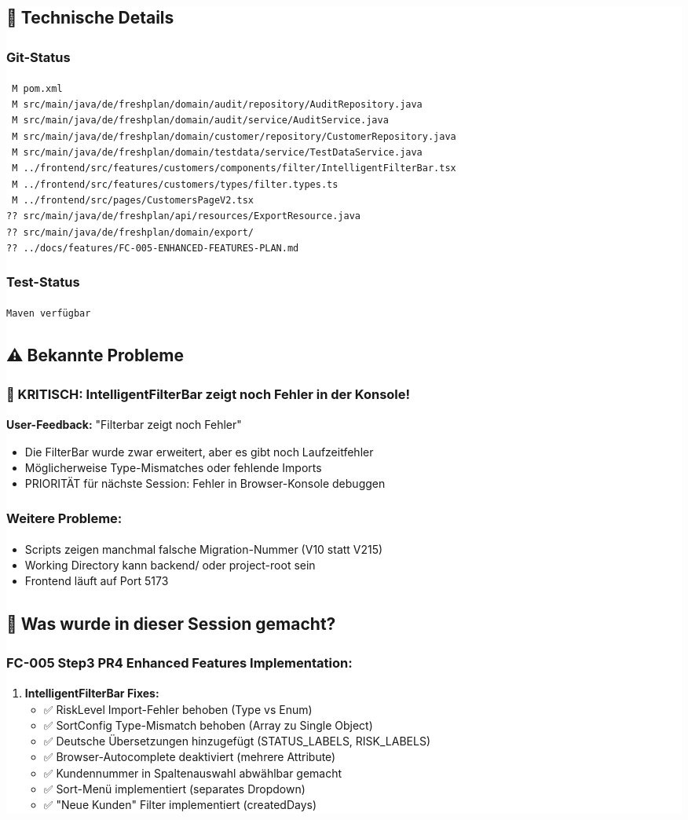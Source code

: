## 🔧 Technische Details

### Git-Status
```
 M pom.xml
 M src/main/java/de/freshplan/domain/audit/repository/AuditRepository.java
 M src/main/java/de/freshplan/domain/audit/service/AuditService.java
 M src/main/java/de/freshplan/domain/customer/repository/CustomerRepository.java
 M src/main/java/de/freshplan/domain/testdata/service/TestDataService.java
 M ../frontend/src/features/customers/components/filter/IntelligentFilterBar.tsx
 M ../frontend/src/features/customers/types/filter.types.ts
 M ../frontend/src/pages/CustomersPageV2.tsx
?? src/main/java/de/freshplan/api/resources/ExportResource.java
?? src/main/java/de/freshplan/domain/export/
?? ../docs/features/FC-005-ENHANCED-FEATURES-PLAN.md
```

### Test-Status
```
Maven verfügbar
```

## ⚠️ Bekannte Probleme

### 🔴 KRITISCH: IntelligentFilterBar zeigt noch Fehler in der Konsole!
**User-Feedback:** "Filterbar zeigt noch Fehler"
- Die FilterBar wurde zwar erweitert, aber es gibt noch Laufzeitfehler
- Möglicherweise Type-Mismatches oder fehlende Imports
- PRIORITÄT für nächste Session: Fehler in Browser-Konsole debuggen

### Weitere Probleme:
- Scripts zeigen manchmal falsche Migration-Nummer (V10 statt V215)
- Working Directory kann backend/ oder project-root sein
- Frontend läuft auf Port 5173

## 🚀 Was wurde in dieser Session gemacht?

### FC-005 Step3 PR4 Enhanced Features Implementation:

1. **IntelligentFilterBar Fixes:**
   - ✅ RiskLevel Import-Fehler behoben (Type vs Enum)
   - ✅ SortConfig Type-Mismatch behoben (Array zu Single Object)
   - ✅ Deutsche Übersetzungen hinzugefügt (STATUS_LABELS, RISK_LABELS)
   - ✅ Browser-Autocomplete deaktiviert (mehrere Attribute)
   - ✅ Kundennummer in Spaltenauswahl abwählbar gemacht
   - ✅ Sort-Menü implementiert (separates Dropdown)
   - ✅ "Neue Kunden" Filter implementiert (createdDays)
